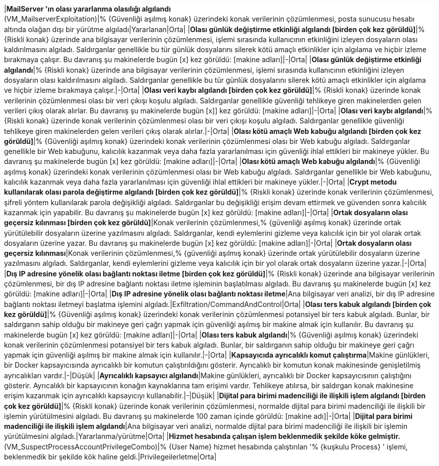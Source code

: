 |**MailServer 'ın olası yararlanma olasılığı algılandı**<br>(VM_MailserverExploitation)|% {Güvenliği aşılmış konak} üzerindeki konak verilerinin çözümlenmesi, posta sunucusu hesabı altında olağan dışı bir yürütme algıladı|Yararlanan|Orta|
|**Olası günlük değiştirme etkinliği algılandı [birden çok kez görüldü]**|% {Riskli konak} üzerinde ana bilgisayar verilerinin çözümlenmesi, işlemi sırasında kullanıcının etkinliğini izleyen dosyaların olası kaldırılmasını algıladı. Saldırganlar genellikle bu tür günlük dosyalarını silerek kötü amaçlı etkinlikler için algılama ve hiçbir izleme bırakmaya çalışır. Bu davranış şu makinelerde bugün [x] kez görüldü: [makine adları]|-|Orta|
|**Olası günlük değiştirme etkinliği algılandı**|% {Riskli konak} üzerinde ana bilgisayar verilerinin çözümlenmesi, işlemi sırasında kullanıcının etkinliğini izleyen dosyaların olası kaldırılmasını algıladı. Saldırganlar genellikle bu tür günlük dosyalarını silerek kötü amaçlı etkinlikler için algılama ve hiçbir izleme bırakmaya çalışır.|-|Orta|
|**Olası veri kaybı algılandı [birden çok kez görüldü]**|% {Riskli konak} üzerinde konak verilerinin çözümlenmesi olası bir veri çıkışı koşulu algıladı. Saldırganlar genellikle güvenliği tehlikeye giren makinelerden gelen verileri çıkış olarak alırlar. Bu davranış şu makinelerde bugün [x]] kez görüldü: [makine adları]|-|Orta|
|**Olası veri kaybı algılandı**|% {Riskli konak} üzerinde konak verilerinin çözümlenmesi olası bir veri çıkışı koşulu algıladı. Saldırganlar genellikle güvenliği tehlikeye giren makinelerden gelen verileri çıkış olarak alırlar.|-|Orta|
|**Olası kötü amaçlı Web kabuğu algılandı [birden çok kez görüldü]**|% {Güvenliği aşılmış konak} üzerindeki konak verilerinin çözümlenmesi olası bir Web kabuğu algıladı. Saldırganlar genellikle bir Web kabuğunu, kalıcılık kazanmak veya daha fazla yararlanılması için güvenliği ihlal ettikleri bir makineye yükler. Bu davranış şu makinelerde bugün [x] kez görüldü: [makine adları]|-|Orta|
|**Olası kötü amaçlı Web kabuğu algılandı**|% {Güvenliği aşılmış konak} üzerindeki konak verilerinin çözümlenmesi olası bir Web kabuğu algıladı. Saldırganlar genellikle bir Web kabuğunu, kalıcılık kazanmak veya daha fazla yararlanılması için güvenliği ihlal ettikleri bir makineye yükler.|-|Orta|
|**Crypt metodu kullanılarak olası parola değiştirme algılandı [birden çok kez görüldü]**|% {Riskli konak} üzerinde konak verilerinin çözümlenmesi, şifreli yöntem kullanılarak parola değişikliği algıladı. Saldırganlar bu değişikliği erişim devam ettirmek ve güvenden sonra kalıcılık kazanmak için yapabilir. Bu davranış şu makinelerde bugün [x] kez görüldü: [makine adları]|-|Orta|
|**Ortak dosyaların olası geçersiz kılınması [birden çok kez görüldü]**|Konak verilerinin çözümlenmesi,% {güvenliği aşılmış konak} üzerinde ortak yürütülebilir dosyaların üzerine yazılmasını algıladı. Saldırganlar, kendi eylemlerini gizleme veya kalıcılık için bir yol olarak ortak dosyaların üzerine yazar. Bu davranış şu makinelerde bugün [x] kez görüldü: [makine adları]|-|Orta|
|**Ortak dosyaların olası geçersiz kılınması**|Konak verilerinin çözümlenmesi,% {güvenliği aşılmış konak} üzerinde ortak yürütülebilir dosyaların üzerine yazılmasını algıladı. Saldırganlar, kendi eylemlerini gizleme veya kalıcılık için bir yol olarak ortak dosyaların üzerine yazar.|-|Orta|
|**Dış IP adresine yönelik olası bağlantı noktası iletme [birden çok kez görüldü]**|% {Riskli konak} üzerinde ana bilgisayar verilerinin çözümlenmesi, bir dış IP adresine bağlantı noktası iletme işleminin başlatılması algıladı. Bu davranış şu makinelerde bugün [x] kez görüldü: [makine adları]|-|Orta|
|**Dış IP adresine yönelik olası bağlantı noktası iletme**|Ana bilgisayar veri analizi, bir dış IP adresine bağlantı noktası iletmeyi başlatma işlemini algıladı.|Exfiltration/CommandAndControl|Orta|
|**Olası ters kabuk algılandı [birden çok kez görüldü]**|% {Güvenliği aşılmış konak} üzerindeki konak verilerinin çözümlenmesi potansiyel bir ters kabuk algıladı. Bunlar, bir saldırganın sahip olduğu bir makineye geri çağrı yapmak için güvenliği aşılmış bir makine almak için kullanılır. Bu davranış şu makinelerde bugün [x] kez görüldü: [makine adları]|-|Orta|
|**Olası ters kabuk algılandı**|% {Güvenliği aşılmış konak} üzerindeki konak verilerinin çözümlenmesi potansiyel bir ters kabuk algıladı. Bunlar, bir saldırganın sahip olduğu bir makineye geri çağrı yapmak için güvenliği aşılmış bir makine almak için kullanılır.|-|Orta|
|**Kapsayıcıda ayrıcalıklı komut çalıştırma**|Makine günlükleri, bir Docker kapsayıcısında ayrıcalıklı bir komutun çalıştırıldığını gösterir. Ayrıcalıklı bir komutun konak makinesinde genişletilmiş ayrıcalıkları vardır.|-|Düşük|
|**Ayrıcalıklı kapsayıcı algılandı**|Makine günlükleri, ayrıcalıklı bir Docker kapsayıcısının çalıştığını gösterir. Ayrıcalıklı bir kapsayıcının konağın kaynaklarına tam erişimi vardır. Tehlikeye atılırsa, bir saldırgan konak makinesine erişim kazanmak için ayrıcalıklı kapsayıcıyı kullanabilir.|-|Düşük|
|**Dijital para birimi madenciliği ile ilişkili işlem algılandı [birden çok kez görüldü]**|% {Riskli konak} üzerinde konak verilerinin çözümlenmesi, normalde dijital para birimi madenciliği ile ilişkili bir işlemin yürütülmesini algıladı. Bu davranış şu makinelerde 100 zaman içinde görüldü: [makine adı]|-|Orta|
|**Dijital para birimi madenciliği ile ilişkili işlem algılandı**|Ana bilgisayar veri analizi, normalde dijital para birimi madenciliği ile ilişkili bir işlemin yürütülmesini algıladı.|Yararlanma/yürütme|Orta|
|**Hizmet hesabında çalışan işlem beklenmedik şekilde köke gelmiştir.**<br>(VM_SuspectProcessAccountPrivilegeCombo)|% {User Name} hizmet hesabında çalıştırılan '% {kuşkulu Process} ' işlemi, beklenmedik bir şekilde kök haline geldi.|Privilegeilerletme|Orta|